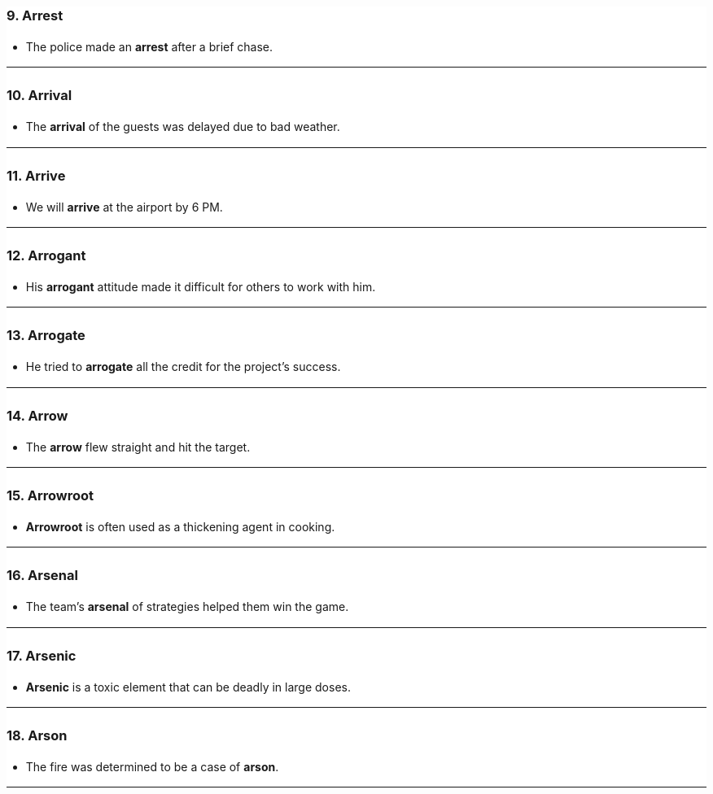 
### 9. **Arrest**  
   - The police made an **arrest** after a brief chase.

---

### 10. **Arrival**  
   - The **arrival** of the guests was delayed due to bad weather.

---

### 11. **Arrive**  
   - We will **arrive** at the airport by 6 PM.

---

### 12. **Arrogant**  
   - His **arrogant** attitude made it difficult for others to work with him.

---

### 13. **Arrogate**  
   - He tried to **arrogate** all the credit for the project’s success.

---

### 14. **Arrow**  
   - The **arrow** flew straight and hit the target.

---

### 15. **Arrowroot**  
   - **Arrowroot** is often used as a thickening agent in cooking.

---

### 16. **Arsenal**  
   - The team’s **arsenal** of strategies helped them win the game.

---

### 17. **Arsenic**  
   - **Arsenic** is a toxic element that can be deadly in large doses.

---

### 18. **Arson**  
   - The fire was determined to be a case of **arson**.

---
